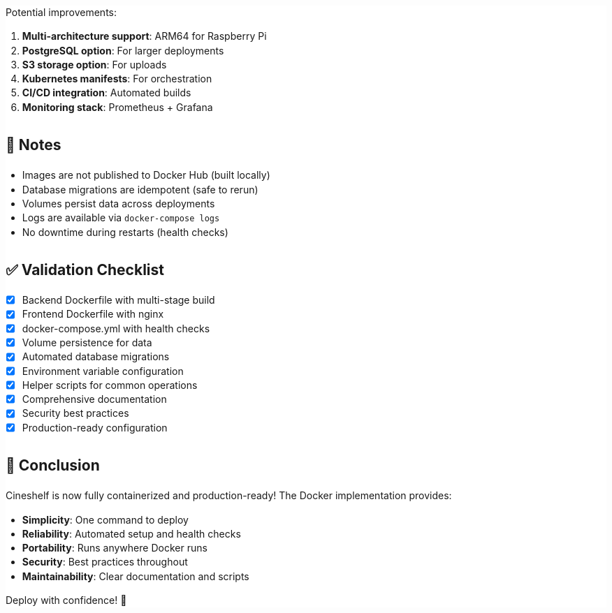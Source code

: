 Potential improvements:
1. **Multi-architecture support**: ARM64 for Raspberry Pi
2. **PostgreSQL option**: For larger deployments
3. **S3 storage option**: For uploads
4. **Kubernetes manifests**: For orchestration
5. **CI/CD integration**: Automated builds
6. **Monitoring stack**: Prometheus + Grafana

## 📝 Notes

- Images are not published to Docker Hub (built locally)
- Database migrations are idempotent (safe to rerun)
- Volumes persist data across deployments
- Logs are available via `docker-compose logs`
- No downtime during restarts (health checks)

## ✅ Validation Checklist

- [x] Backend Dockerfile with multi-stage build
- [x] Frontend Dockerfile with nginx
- [x] docker-compose.yml with health checks
- [x] Volume persistence for data
- [x] Automated database migrations
- [x] Environment variable configuration
- [x] Helper scripts for common operations
- [x] Comprehensive documentation
- [x] Security best practices
- [x] Production-ready configuration

## 🎉 Conclusion

Cineshelf is now fully containerized and production-ready! The Docker implementation provides:

- **Simplicity**: One command to deploy
- **Reliability**: Automated setup and health checks
- **Portability**: Runs anywhere Docker runs
- **Security**: Best practices throughout
- **Maintainability**: Clear documentation and scripts

Deploy with confidence! 🚀

